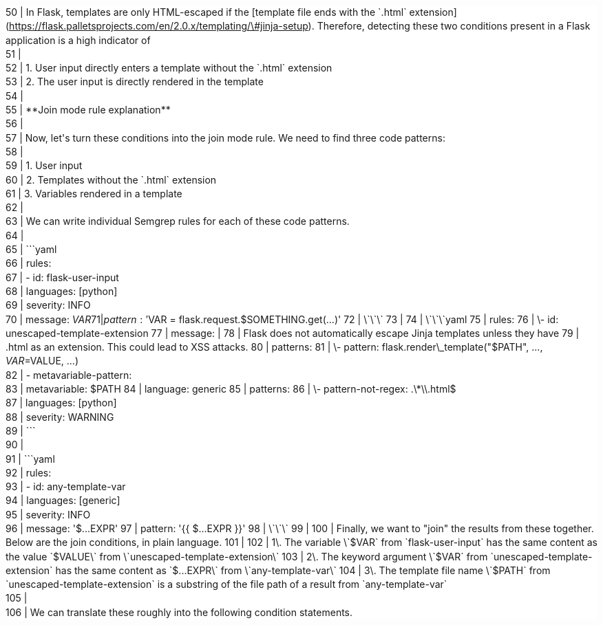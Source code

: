  50 | In Flask, templates are only HTML-escaped if the \[template file ends with the \`.html\` extension\](https://flask.palletsprojects.com/en/2.0.x/templating/\#jinja-setup). Therefore, detecting these two conditions present in a Flask application is a high indicator of  
 51 |   
 52 | 1\. User input directly enters a template without the \`.html\` extension  
 53 | 2\. The user input is directly rendered in the template  
 54 |   
 55 | \*\*Join mode rule explanation\*\*  
 56 |   
 57 | Now, let's turn these conditions into the join mode rule.  We need to find three code patterns:  
 58 |   
 59 | 1\. User input  
 60 | 2\. Templates without the \`.html\` extension  
 61 | 3\. Variables rendered in a template  
 62 |   
 63 | We can write individual Semgrep rules for each of these code patterns.  
 64 |   
 65 | \`\`\`yaml  
 66 | rules:  
 67 | \- id: flask-user-input  
 68 |   languages: \[python\]  
 69 |   severity: INFO  
 70 |   message: $VAR  
 71 |   pattern: '$VAR \= flask.request.$SOMETHING.get(...)'  
 72 | \`\`\`  
 73 |   
 74 | \`\`\`yaml  
 75 | rules:  
 76 | \- id: unescaped-template-extension  
 77 |   message: |  
 78 |     Flask does not automatically escape Jinja templates unless they have  
 79 |     .html as an extension. This could lead to XSS attacks.  
 80 |   patterns:  
 81 |   \- pattern: flask.render\_template("$PATH", ..., $VAR=$VALUE, ...)  
 82 |   \- metavariable-pattern:  
 83 |       metavariable: $PATH  
 84 |       language: generic  
 85 |       patterns:  
 86 |       \- pattern-not-regex: .\*\\.html$  
 87 |   languages: \[python\]  
 88 |   severity: WARNING  
 89 | \`\`\`  
 90 |   
 91 | \`\`\`yaml  
 92 | rules:  
 93 | \- id: any-template-var  
 94 |   languages: \[generic\]  
 95 |   severity: INFO  
 96 |   message: '$...EXPR'  
 97 |   pattern: '{{ $...EXPR }}'  
 98 | \`\`\`  
 99 |   
100 | Finally, we want to "join" the results from these together. Below are the join conditions, in plain language.  
101 |   
102 | 1\. The variable \`$VAR\` from \`flask-user-input\` has the same content as the value \`$VALUE\` from \`unescaped-template-extension\`  
103 | 2\. The keyword argument \`$VAR\` from \`unescaped-template-extension\` has the same content as \`$...EXPR\` from \`any-template-var\`  
104 | 3\. The template file name \`$PATH\` from \`unescaped-template-extension\` is a substring of the file path of a result from \`any-template-var\`  
105 |   
106 | We can translate these roughly into the following condition statements.  